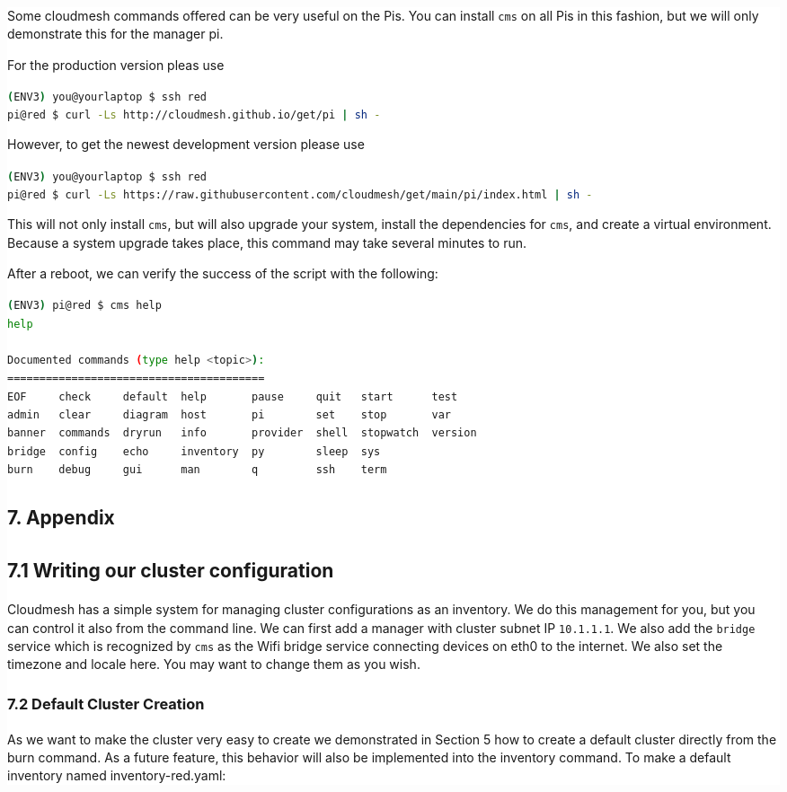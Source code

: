 Some cloudmesh commands offered can be very useful on the Pis. You can install `cms` on all Pis in this fashion, but
we will only demonstrate this for the manager pi.

For the production version pleas use 

```bash
(ENV3) you@yourlaptop $ ssh red
pi@red $ curl -Ls http://cloudmesh.github.io/get/pi | sh -
```

However, to get the newest development version please use

```bash
(ENV3) you@yourlaptop $ ssh red
pi@red $ curl -Ls https://raw.githubusercontent.com/cloudmesh/get/main/pi/index.html | sh -
```

This will not only install `cms`, but will also upgrade your system, install the dependencies for `cms`, and create a 
virtual environment. Because a system upgrade takes place, this command may take several minutes to run.

After a reboot, we can verify the success of the script with the following:

```bash
(ENV3) pi@red $ cms help
help

Documented commands (type help <topic>):
========================================
EOF     check     default  help       pause     quit   start      test
admin   clear     diagram  host       pi        set    stop       var
banner  commands  dryrun   info       provider  shell  stopwatch  version
bridge  config    echo     inventory  py        sleep  sys
burn    debug     gui      man        q         ssh    term
```

## 7. Appendix

## 7.1 Writing our cluster configuration

Cloudmesh has a simple system for managing cluster configurations as an inventory. 
We do this management for you, but you can control it also from the command line. 
We can first add a manager with cluster subnet IP `10.1.1.1`. We also add the `bridge` service which is
recognized by `cms` as the Wifi bridge service connecting devices on eth0 to the internet.
We also set the timezone and locale here. You may want to change them as you wish.

### 7.2 Default Cluster Creation

As we want to make the cluster very easy to create we demonstrated in 
Section 5 how to create a default cluster directly from the burn command. 
As a future feature, this behavior will also be implemented into the inventory 
command. To make a default inventory named inventory-red.yaml:

